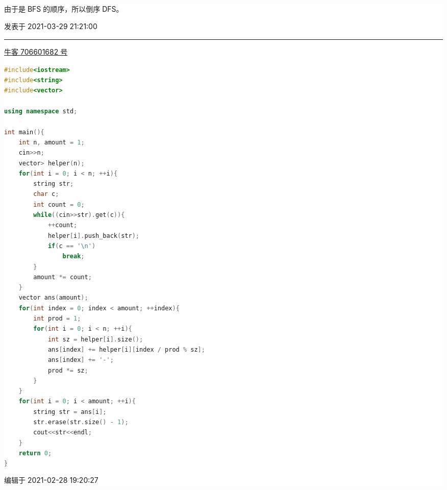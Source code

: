 ```cpp

```

由于是 BFS 的顺序，所以倒序 DFS。

发表于 2021-03-29 21:21:00

* * *

[牛客 706601682 号](https://www.nowcoder.com/profile/706601682)

```cpp
#include<iostream>
#include<string>
#include<vector>

using namespace std;

int main(){
    int n, amount = 1;
    cin>>n;
    vector> helper(n);
    for(int i = 0; i < n; ++i){
        string str;
        char c;
        int count = 0;
        while((cin>>str).get(c)){
            ++count;
            helper[i].push_back(str);
            if(c == '\n')
                break;
        }
        amount *= count;
    }
    vector ans(amount);
    for(int index = 0; index < amount; ++index){
        int prod = 1;
        for(int i = 0; i < n; ++i){
            int sz = helper[i].size();
            ans[index] += helper[i][index / prod % sz];
            ans[index] += '-';
            prod *= sz;
        }
    }
    for(int i = 0; i < amount; ++i){
        string str = ans[i];
        str.erase(str.size() - 1);
        cout<<str<<endl;
    }
    return 0;
}
```

编辑于 2021-02-28 19:20:27
